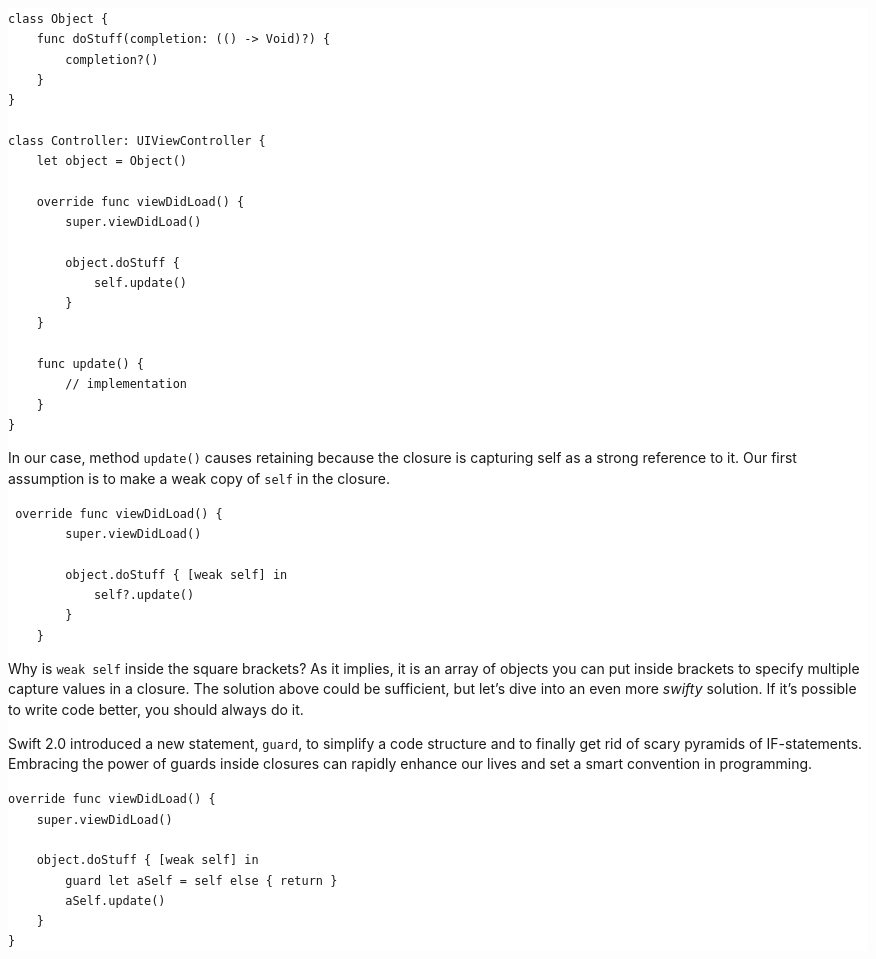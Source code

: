 ```
class Object {
    func doStuff(completion: (() -> Void)?) {
        completion?()
    }
}

class Controller: UIViewController {
    let object = Object()
    
    override func viewDidLoad() {
        super.viewDidLoad()
        
        object.doStuff {
            self.update()
        }
    }
    
    func update() {
        // implementation
    }
}
```

In our case, method `update()` causes retaining because the closure is capturing self as a strong reference to it. Our first assumption is to make a weak copy of `self` in the closure.

```
 override func viewDidLoad() {
        super.viewDidLoad()
        
        object.doStuff { [weak self] in
            self?.update()
        }
    }
```

Why is `weak self` inside the square brackets? As it implies, it is an array of objects you can put inside brackets to specify multiple capture values in a closure. The solution above could be sufficient, but let’s dive into an even more _swifty_ solution. If it’s possible to write code better, you should always do it.

Swift 2.0 introduced a new statement, `guard`, to simplify a code structure and to finally get rid of scary pyramids of IF-statements. Embracing the power of guards inside closures can rapidly enhance our lives and set a smart convention in programming.

```
override func viewDidLoad() {
    super.viewDidLoad()
    
    object.doStuff { [weak self] in
        guard let aSelf = self else { return }
        aSelf.update()
    }
}
```
